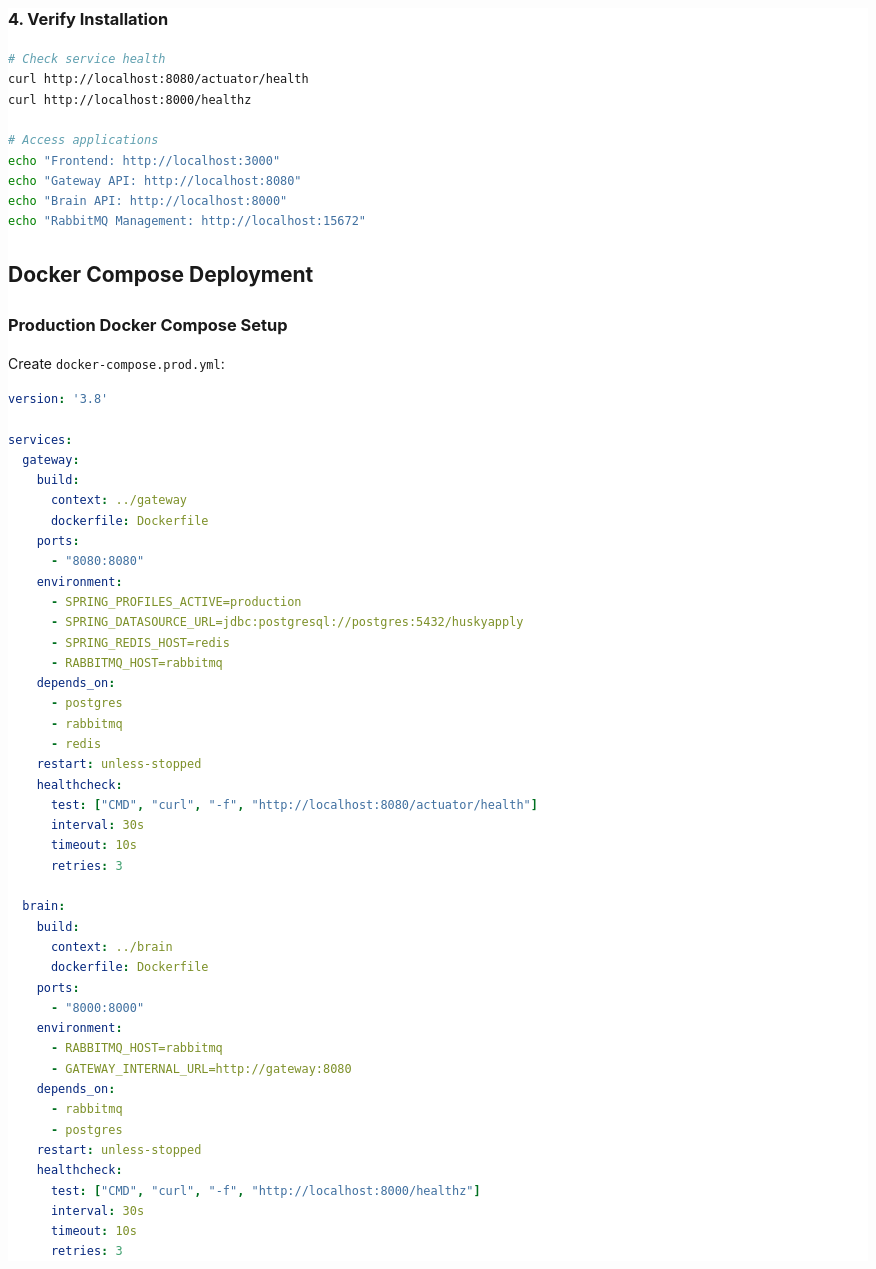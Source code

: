 ### 4. Verify Installation
```bash
# Check service health
curl http://localhost:8080/actuator/health
curl http://localhost:8000/healthz

# Access applications
echo "Frontend: http://localhost:3000"
echo "Gateway API: http://localhost:8080"
echo "Brain API: http://localhost:8000"
echo "RabbitMQ Management: http://localhost:15672"
```

## Docker Compose Deployment

### Production Docker Compose Setup

Create `docker-compose.prod.yml`:
```yaml
version: '3.8'

services:
  gateway:
    build:
      context: ../gateway
      dockerfile: Dockerfile
    ports:
      - "8080:8080"
    environment:
      - SPRING_PROFILES_ACTIVE=production
      - SPRING_DATASOURCE_URL=jdbc:postgresql://postgres:5432/huskyapply
      - SPRING_REDIS_HOST=redis
      - RABBITMQ_HOST=rabbitmq
    depends_on:
      - postgres
      - rabbitmq
      - redis
    restart: unless-stopped
    healthcheck:
      test: ["CMD", "curl", "-f", "http://localhost:8080/actuator/health"]
      interval: 30s
      timeout: 10s
      retries: 3

  brain:
    build:
      context: ../brain
      dockerfile: Dockerfile
    ports:
      - "8000:8000"
    environment:
      - RABBITMQ_HOST=rabbitmq
      - GATEWAY_INTERNAL_URL=http://gateway:8080
    depends_on:
      - rabbitmq
      - postgres
    restart: unless-stopped
    healthcheck:
      test: ["CMD", "curl", "-f", "http://localhost:8000/healthz"]
      interval: 30s
      timeout: 10s
      retries: 3

```